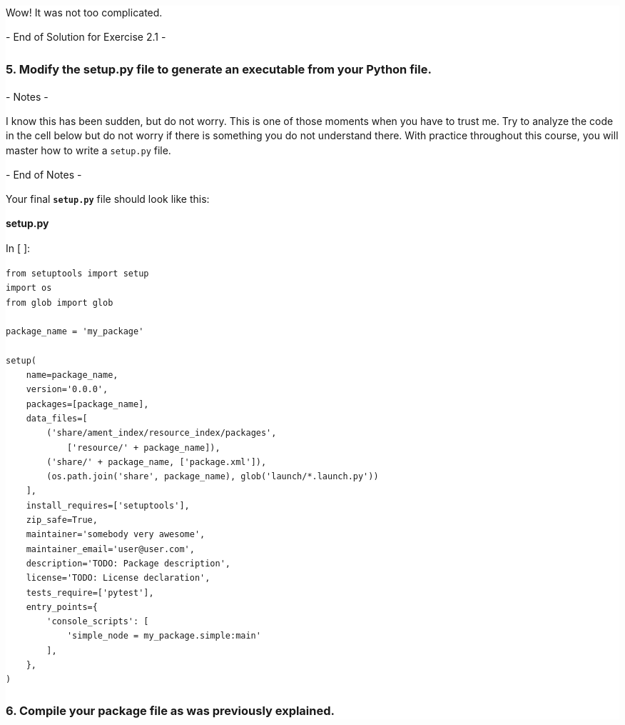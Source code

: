 Wow! It was not too complicated.

\- End of Solution for Exercise 2.1 -

### **5. Modify the setup.py file to generate an executable from your Python file.**

\- Notes -

I know this has been sudden, but do not worry. This is one of those moments when you have to trust me. Try to analyze the code in the cell below but do not worry if there is something you do not understand there. With practice throughout this course, you will master how to write a `setup.py` file.

\- End of Notes -

Your final **`setup.py`** file should look like this:

  **setup.py**

In [ ]:



```
from setuptools import setup
import os
from glob import glob

package_name = 'my_package'

setup(
    name=package_name,
    version='0.0.0',
    packages=[package_name],
    data_files=[
        ('share/ament_index/resource_index/packages',
            ['resource/' + package_name]),
        ('share/' + package_name, ['package.xml']),
        (os.path.join('share', package_name), glob('launch/*.launch.py'))
    ],
    install_requires=['setuptools'],
    zip_safe=True,
    maintainer='somebody very awesome',
    maintainer_email='user@user.com',
    description='TODO: Package description',
    license='TODO: License declaration',
    tests_require=['pytest'],
    entry_points={
        'console_scripts': [
            'simple_node = my_package.simple:main'
        ],
    },
)
```

### 6. Compile your package file as was previously explained.
